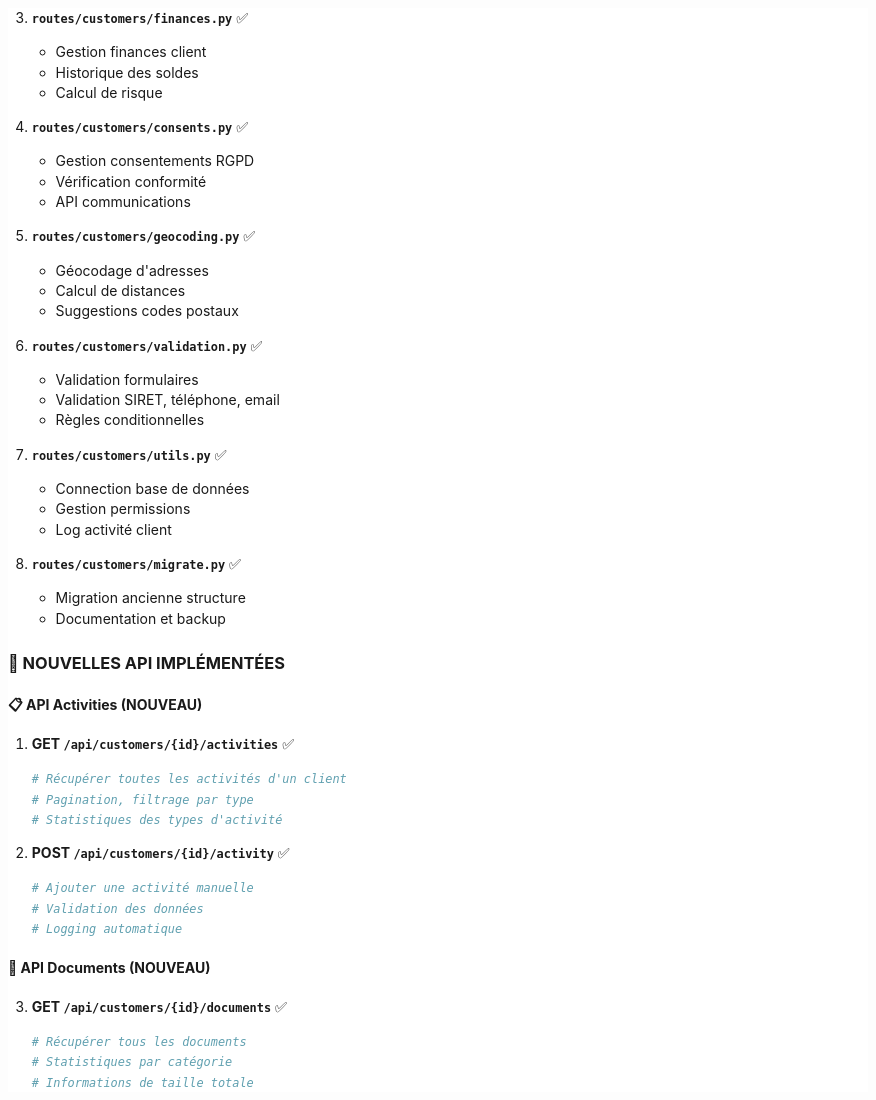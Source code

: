 3. **`routes/customers/finances.py`** ✅
   - Gestion finances client
   - Historique des soldes
   - Calcul de risque

4. **`routes/customers/consents.py`** ✅
   - Gestion consentements RGPD
   - Vérification conformité
   - API communications

5. **`routes/customers/geocoding.py`** ✅
   - Géocodage d'adresses
   - Calcul de distances
   - Suggestions codes postaux

6. **`routes/customers/validation.py`** ✅
   - Validation formulaires
   - Validation SIRET, téléphone, email
   - Règles conditionnelles

7. **`routes/customers/utils.py`** ✅
   - Connection base de données
   - Gestion permissions
   - Log activité client

8. **`routes/customers/migrate.py`** ✅
   - Migration ancienne structure
   - Documentation et backup

### 🚀 NOUVELLES API IMPLÉMENTÉES

#### 📋 API Activities (NOUVEAU)

1. **GET `/api/customers/{id}/activities`** ✅
   ```python
   # Récupérer toutes les activités d'un client
   # Pagination, filtrage par type
   # Statistiques des types d'activité
   ```

2. **POST `/api/customers/{id}/activity`** ✅
   ```python
   # Ajouter une activité manuelle
   # Validation des données
   # Logging automatique
   ```

#### 📄 API Documents (NOUVEAU)

3. **GET `/api/customers/{id}/documents`** ✅
   ```python
   # Récupérer tous les documents
   # Statistiques par catégorie
   # Informations de taille totale
   ```
